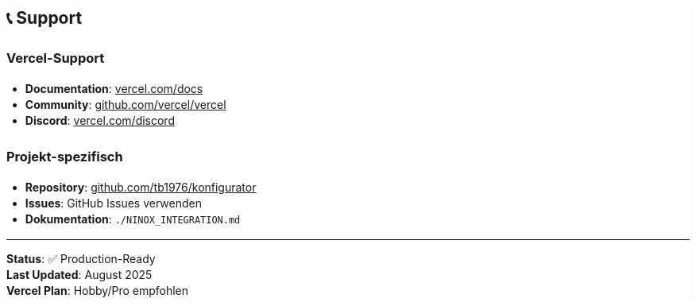 ## 📞 Support

### Vercel-Support
- **Documentation**: [vercel.com/docs](https://vercel.com/docs)
- **Community**: [github.com/vercel/vercel](https://github.com/vercel/vercel)
- **Discord**: [vercel.com/discord](https://vercel.com/discord)

### Projekt-spezifisch
- **Repository**: [github.com/tb1976/konfigurator](https://github.com/tb1976/konfigurator)
- **Issues**: GitHub Issues verwenden
- **Dokumentation**: `./NINOX_INTEGRATION.md`

---

**Status**: ✅ Production-Ready  
**Last Updated**: August 2025  
**Vercel Plan**: Hobby/Pro empfohlen
